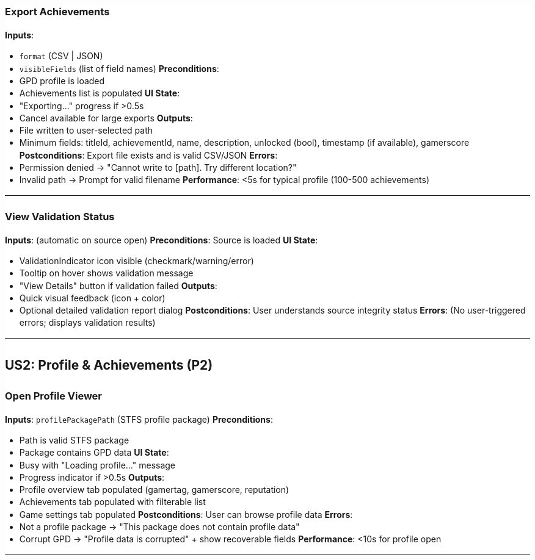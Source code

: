 
### Export Achievements
**Inputs**: 
- `format` (CSV | JSON)
- `visibleFields` (list of field names)
**Preconditions**: 
- GPD profile is loaded
- Achievements list is populated
**UI State**: 
- "Exporting..." progress if >0.5s
- Cancel available for large exports
**Outputs**: 
- File written to user-selected path
- Minimum fields: titleId, achievementId, name, description, unlocked (bool), timestamp (if available), gamerscore
**Postconditions**: Export file exists and is valid CSV/JSON
**Errors**:
- Permission denied → "Cannot write to [path]. Try different location?"
- Invalid path → Prompt for valid filename
**Performance**: <5s for typical profile (100-500 achievements)

---

### View Validation Status
**Inputs**: (automatic on source open)
**Preconditions**: Source is loaded
**UI State**: 
- ValidationIndicator icon visible (checkmark/warning/error)
- Tooltip on hover shows validation message
- "View Details" button if validation failed
**Outputs**: 
- Quick visual feedback (icon + color)
- Optional detailed validation report dialog
**Postconditions**: User understands source integrity status
**Errors**: (No user-triggered errors; displays validation results)

---

## US2: Profile & Achievements (P2)

### Open Profile Viewer
**Inputs**: `profilePackagePath` (STFS profile package)
**Preconditions**: 
- Path is valid STFS package
- Package contains GPD data
**UI State**: 
- Busy with "Loading profile..." message
- Progress indicator if >0.5s
**Outputs**: 
- Profile overview tab populated (gamertag, gamerscore, reputation)
- Achievements tab populated with filterable list
- Game settings tab populated
**Postconditions**: User can browse profile data
**Errors**:
- Not a profile package → "This package does not contain profile data"
- Corrupt GPD → "Profile data is corrupted" + show recoverable fields
**Performance**: <10s for profile open

---